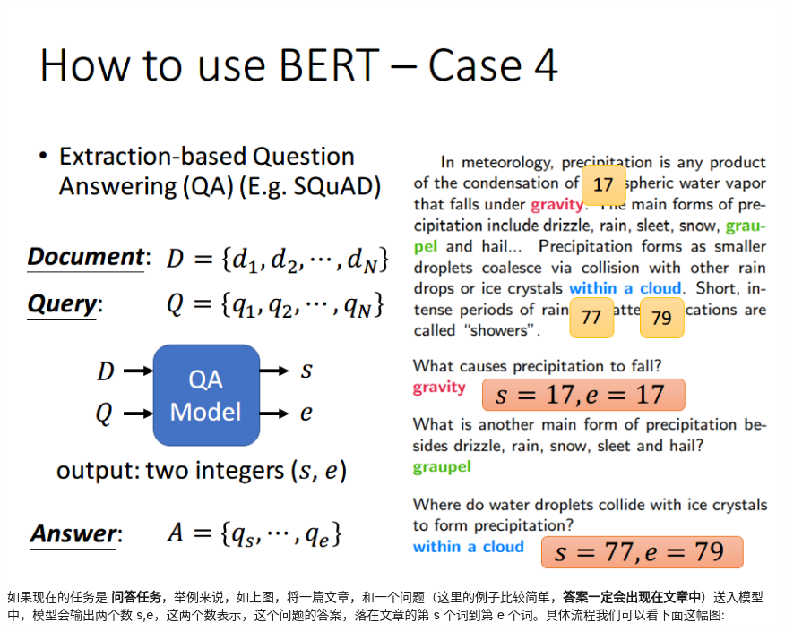 ![](从零实现Bert/6.png)

如果现在的任务是 **问答任务**，举例来说，如上图，将一篇文章，和一个问题（这里的例子比较简单，**答案一定会出现在文章中**）送入模型中，模型会输出两个数 s,e，这两个数表示，这个问题的答案，落在文章的第 s 个词到第 e 个词。具体流程我们可以看下面这幅图:
